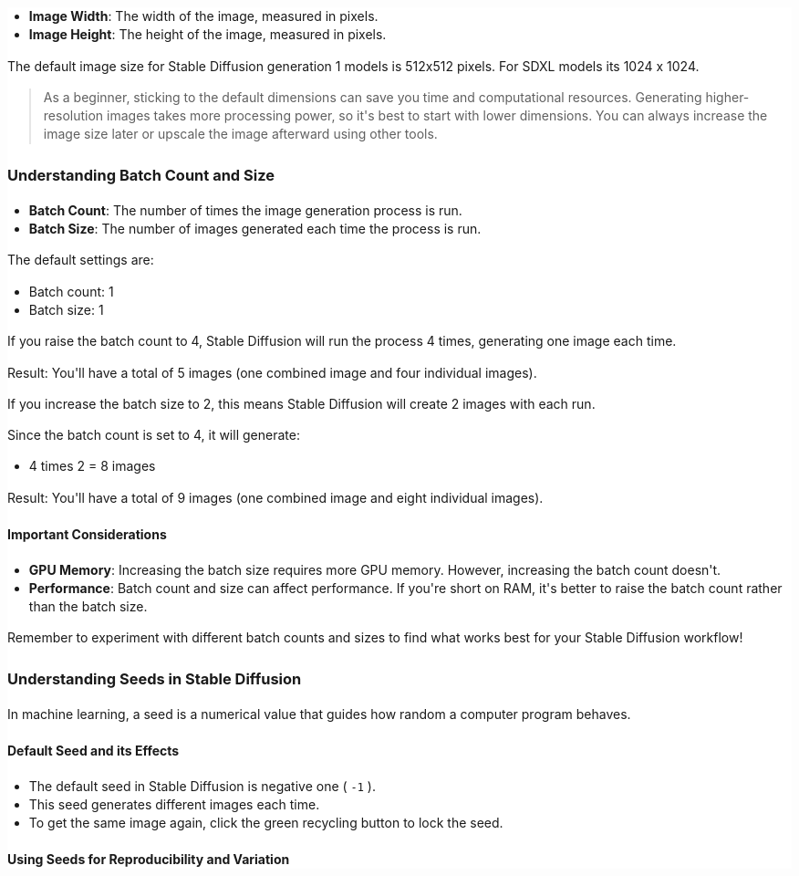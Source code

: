 * **Image Width**: The width of the image, measured in pixels.
* **Image Height**: The height of the image, measured in pixels.


The default image size for Stable Diffusion generation 1 models is 512x512 pixels. For SDXL models its 1024 x 1024.


> As a beginner, sticking to the default dimensions can save you time and computational resources. Generating higher-resolution images takes more processing power, so it's best to start with lower dimensions. You can always increase the image size later or upscale the image afterward using other tools. 

### Understanding Batch Count and Size

* **Batch Count**: The number of times the image generation process is run.
* **Batch Size**: The number of images generated each time the process is run.

The default settings are:

* Batch count: 1
* Batch size: 1

If you raise the batch count to 4, Stable Diffusion will run the process 4 times, generating one image each time.

Result: You'll have a total of 5 images (one combined image and four individual images).

If you increase the batch size to 2, this means Stable Diffusion will create 2 images with each run.

Since the batch count is set to 4, it will generate:

* 4 times 2 = 8 images

Result: You'll have a total of 9 images (one combined image and eight individual images).

#### Important Considerations

* **GPU Memory**: Increasing the batch size requires more GPU memory. However, increasing the batch count doesn't.
* **Performance**: Batch count and size can affect performance. If you're short on RAM, it's better to raise the batch count rather than the batch size.

Remember to experiment with different batch counts and sizes to find what works best for your Stable Diffusion workflow!

### Understanding Seeds in Stable Diffusion


In machine learning, a seed is a numerical value that guides how random a computer program behaves.

#### Default Seed and its Effects

* The default seed in Stable Diffusion is negative one ( `-1` ).
* This seed generates different images each time.
* To get the same image again, click the green recycling button to lock the seed.

#### Using Seeds for Reproducibility and Variation
